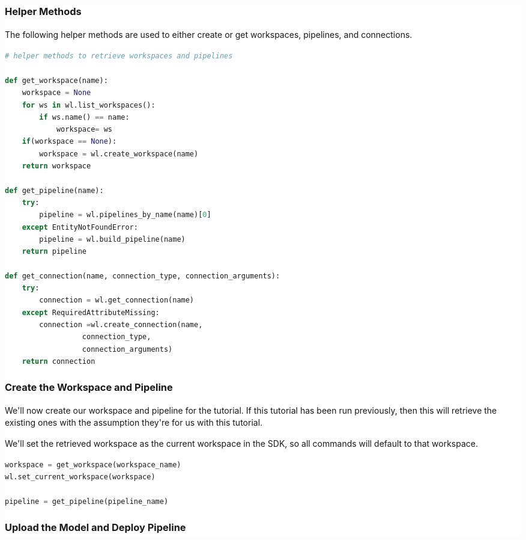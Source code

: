 ### Helper Methods

The following helper methods are used to either create or get workspaces, pipelines, and connections.

```python
# helper methods to retrieve workspaces and pipelines

def get_workspace(name):
    workspace = None
    for ws in wl.list_workspaces():
        if ws.name() == name:
            workspace= ws
    if(workspace == None):
        workspace = wl.create_workspace(name)
    return workspace

def get_pipeline(name):
    try:
        pipeline = wl.pipelines_by_name(name)[0]
    except EntityNotFoundError:
        pipeline = wl.build_pipeline(name)
    return pipeline

def get_connection(name, connection_type, connection_arguments):
    try:
        connection = wl.get_connection(name)
    except RequiredAttributeMissing:
        connection =wl.create_connection(name, 
                  connection_type, 
                  connection_arguments)
    return connection

```

### Create the Workspace and Pipeline

We'll now create our workspace and pipeline for the tutorial.  If this tutorial has been run previously, then this will retrieve the existing ones with the assumption they're for us with this tutorial.

We'll set the retrieved workspace as the current workspace in the SDK, so all commands will default to that workspace.

```python
workspace = get_workspace(workspace_name)
wl.set_current_workspace(workspace)

pipeline = get_pipeline(pipeline_name)
```

### Upload the Model and Deploy Pipeline
